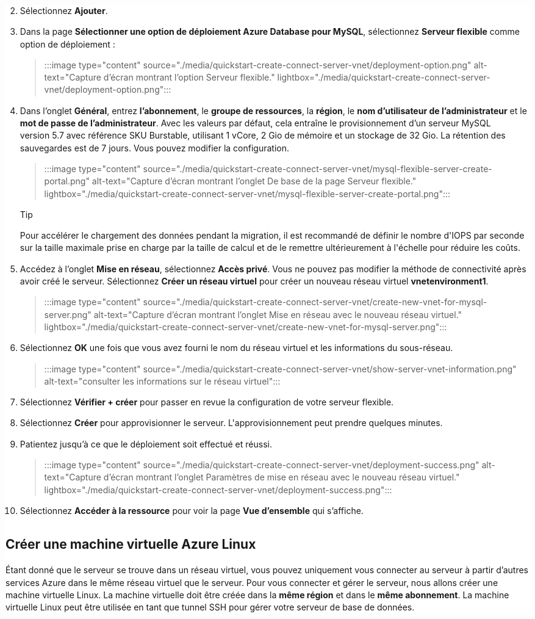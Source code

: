 2. Sélectionnez **Ajouter**.

3. Dans la page **Sélectionner une option de déploiement Azure Database pour MySQL**, sélectionnez **Serveur flexible** comme option de déploiement :

    > :::image type="content" source="./media/quickstart-create-connect-server-vnet/deployment-option.png" alt-text="Capture d’écran montrant l’option Serveur flexible." lightbox="./media/quickstart-create-connect-server-vnet/deployment-option.png":::

4. Dans l’onglet **Général**, entrez **l’abonnement**, le **groupe de ressources**, la **région**, le **nom d’utilisateur de l’administrateur** et le **mot de passe de l’administrateur**.  Avec les valeurs par défaut, cela entraîne le provisionnement d’un serveur MySQL version 5.7 avec référence SKU Burstable, utilisant 1 vCore, 2 Gio de mémoire et un stockage de 32 Gio. La rétention des sauvegardes est de 7 jours. Vous pouvez modifier la configuration.

    > :::image type="content" source="./media/quickstart-create-connect-server-vnet/mysql-flexible-server-create-portal.png" alt-text="Capture d’écran montrant l’onglet De base de la page Serveur flexible." lightbox="./media/quickstart-create-connect-server-vnet/mysql-flexible-server-create-portal.png":::

   > [!TIP]
   > Pour accélérer le chargement des données pendant la migration, il est recommandé de définir le nombre d'IOPS par seconde sur la taille maximale prise en charge par la taille de calcul et de le remettre ultérieurement à l'échelle pour réduire les coûts.

5.  Accédez à l’onglet **Mise en réseau**, sélectionnez **Accès privé**. Vous ne pouvez pas modifier la méthode de connectivité après avoir créé le serveur. Sélectionnez **Créer un réseau virtuel** pour créer un nouveau réseau virtuel **vnetenvironment1**.

    > :::image type="content" source="./media/quickstart-create-connect-server-vnet/create-new-vnet-for-mysql-server.png" alt-text="Capture d’écran montrant l’onglet Mise en réseau avec le nouveau réseau virtuel." lightbox="./media/quickstart-create-connect-server-vnet/create-new-vnet-for-mysql-server.png":::

6. Sélectionnez **OK** une fois que vous avez fourni le nom du réseau virtuel et les informations du sous-réseau.
    > :::image type="content" source="./media/quickstart-create-connect-server-vnet/show-server-vnet-information.png" alt-text="consulter les informations sur le réseau virtuel":::

7. Sélectionnez **Vérifier + créer** pour passer en revue la configuration de votre serveur flexible.

8. Sélectionnez **Créer** pour approvisionner le serveur. L'approvisionnement peut prendre quelques minutes.

9. Patientez jusqu’à ce que le déploiement soit effectué et réussi.

   > :::image type="content" source="./media/quickstart-create-connect-server-vnet/deployment-success.png" alt-text="Capture d’écran montrant l’onglet Paramètres de mise en réseau avec le nouveau réseau virtuel." lightbox="./media/quickstart-create-connect-server-vnet/deployment-success.png":::

9.  Sélectionnez **Accéder à la ressource** pour voir la page **Vue d’ensemble** qui s’affiche.

## <a name="create-azure-linux-virtual-machine"></a>Créer une machine virtuelle Azure Linux

Étant donné que le serveur se trouve dans un réseau virtuel, vous pouvez uniquement vous connecter au serveur à partir d’autres services Azure dans le même réseau virtuel que le serveur. Pour vous connecter et gérer le serveur, nous allons créer une machine virtuelle Linux. La machine virtuelle doit être créée dans la **même région** et dans le **même abonnement**. La machine virtuelle Linux peut être utilisée en tant que tunnel SSH pour gérer votre serveur de base de données.
